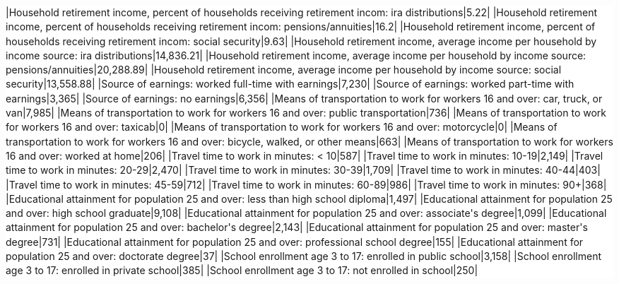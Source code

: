 |Household retirement income, percent of households receiving retirement incom: ira distributions|5.22|
|Household retirement income, percent of households receiving retirement incom: pensions/annuities|16.2|
|Household retirement income, percent of households receiving retirement incom: social security|9.63|
|Household retirement income, average income per household by income source: ira distributions|14,836.21|
|Household retirement income, average income per household by income source: pensions/annuities|20,288.89|
|Household retirement income, average income per household by income source: social security|13,558.88|
|Source of earnings: worked full-time with earnings|7,230|
|Source of earnings: worked part-time with earnings|3,365|
|Source of earnings: no earnings|6,356|
|Means of transportation to work for workers 16 and over: car, truck, or van|7,985|
|Means of transportation to work for workers 16 and over: public transportation|736|
|Means of transportation to work for workers 16 and over: taxicab|0|
|Means of transportation to work for workers 16 and over: motorcycle|0|
|Means of transportation to work for workers 16 and over: bicycle, walked, or other means|663|
|Means of transportation to work for workers 16 and over: worked at home|206|
|Travel time to work in minutes: < 10|587|
|Travel time to work in minutes: 10-19|2,149|
|Travel time to work in minutes: 20-29|2,470|
|Travel time to work in minutes: 30-39|1,709|
|Travel time to work in minutes: 40-44|403|
|Travel time to work in minutes: 45-59|712|
|Travel time to work in minutes: 60-89|986|
|Travel time to work in minutes: 90+|368|
|Educational attainment for population 25 and over: less than high school diploma|1,497|
|Educational attainment for population 25 and over: high school graduate|9,108|
|Educational attainment for population 25 and over: associate's degree|1,099|
|Educational attainment for population 25 and over: bachelor's degree|2,143|
|Educational attainment for population 25 and over: master's degree|731|
|Educational attainment for population 25 and over: professional school degree|155|
|Educational attainment for population 25 and over: doctorate degree|37|
|School enrollment age 3 to 17: enrolled in public school|3,158|
|School enrollment age 3 to 17: enrolled in private school|385|
|School enrollment age 3 to 17: not enrolled in school|250|
